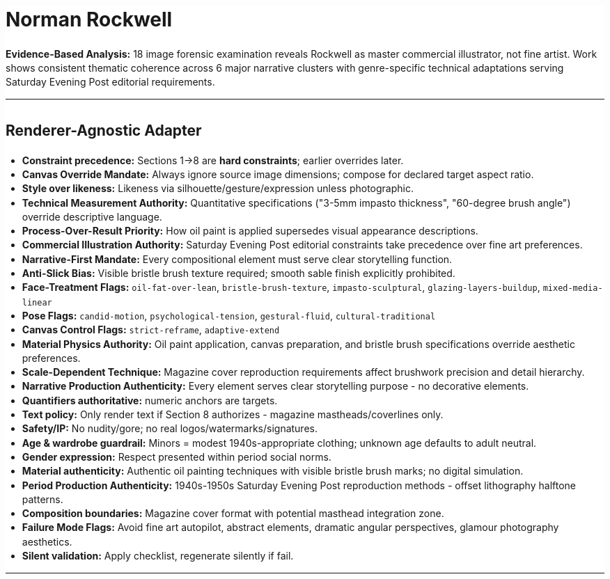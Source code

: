 # Norman Rockwell

**Evidence-Based Analysis:** 18 image forensic examination reveals Rockwell as master commercial illustrator, not fine artist. Work shows consistent thematic coherence across 6 major narrative clusters with genre-specific technical adaptations serving Saturday Evening Post editorial requirements.

------

## Renderer-Agnostic Adapter

- **Constraint precedence:** Sections 1→8 are **hard constraints**; earlier overrides later.
- **Canvas Override Mandate:** Always ignore source image dimensions; compose for declared target aspect ratio.
- **Style over likeness:** Likeness via silhouette/gesture/expression unless photographic.
- **Technical Measurement Authority:** Quantitative specifications ("3-5mm impasto thickness", "60-degree brush angle") override descriptive language.
- **Process-Over-Result Priority:** How oil paint is applied supersedes visual appearance descriptions.
- **Commercial Illustration Authority:** Saturday Evening Post editorial constraints take precedence over fine art preferences.
- **Narrative-First Mandate:** Every compositional element must serve clear storytelling function.
- **Anti-Slick Bias:** Visible bristle brush texture required; smooth sable finish explicitly prohibited.
- **Face-Treatment Flags:** `oil-fat-over-lean`, `bristle-brush-texture`, `impasto-sculptural`, `glazing-layers-buildup`, `mixed-media-linear`
- **Pose Flags:** `candid-motion`, `psychological-tension`, `gestural-fluid`, `cultural-traditional`
- **Canvas Control Flags:** `strict-reframe`, `adaptive-extend`
- **Material Physics Authority:** Oil paint application, canvas preparation, and bristle brush specifications override aesthetic preferences.
- **Scale-Dependent Technique:** Magazine cover reproduction requirements affect brushwork precision and detail hierarchy.
- **Narrative Production Authenticity:** Every element serves clear storytelling purpose - no decorative elements.
- **Quantifiers authoritative:** numeric anchors are targets.
- **Text policy:** Only render text if Section 8 authorizes - magazine mastheads/coverlines only.
- **Safety/IP:** No nudity/gore; no real logos/watermarks/signatures.
- **Age & wardrobe guardrail:** Minors = modest 1940s-appropriate clothing; unknown age defaults to adult neutral.
- **Gender expression:** Respect presented within period social norms.
- **Material authenticity:** Authentic oil painting techniques with visible bristle brush marks; no digital simulation.
- **Period Production Authenticity:** 1940s-1950s Saturday Evening Post reproduction methods - offset lithography halftone patterns.
- **Composition boundaries:** Magazine cover format with potential masthead integration zone.
- **Failure Mode Flags:** Avoid fine art autopilot, abstract elements, dramatic angular perspectives, glamour photography aesthetics.
- **Silent validation:** Apply checklist, regenerate silently if fail.

------
